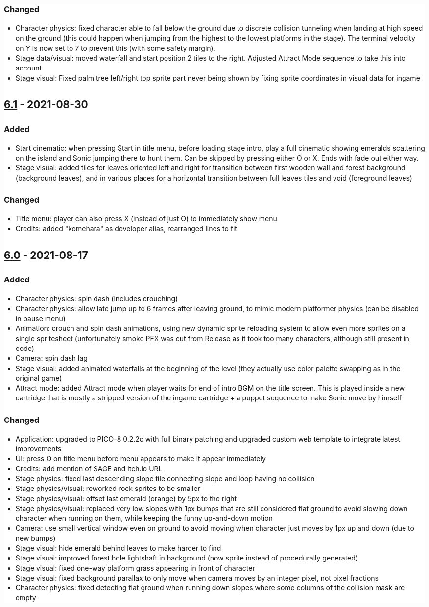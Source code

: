 ### Changed
- Character physics: fixed character able to fall below the ground due to discrete collision tunneling when landing at high speed on the ground (this could happen when jumping from the highest to the lowest platforms in the stage). The terminal velocity on Y is now set to 7 to prevent this (with some safety margin).
- Stage data/visual: moved waterfall and start position 2 tiles to the right. Adjusted Attract Mode sequence to take this into account.
- Stage visual: Fixed palm tree left/right top sprite part never being shown by fixing sprite coordinates in visual data for ingame

## [6.1] - 2021-08-30
### Added
- Start cinematic: when pressing Start in title menu, before loading stage intro, play a full cinematic showing emeralds scattering on the island and Sonic jumping there to hunt them. Can be skipped by pressing either O or X. Ends with fade out either way.
- Stage visual: added tiles for leaves oriented left and right for transition between first wooden wall and forest background (background leaves), and in various places for a horizontal transition between full leaves tiles and void (foreground leaves)

### Changed
- Title menu: player can also press X (instead of just O) to immediately show menu
- Credits: added "komehara" as developer alias, rearranged lines to fit

## [6.0] - 2021-08-17
### Added
- Character physics: spin dash (includes crouching)
- Character physics: allow late jump up to 6 frames after leaving ground, to mimic modern platformer physics (can be disabled in pause menu)
- Animation: crouch and spin dash animations, using new dynamic sprite reloading system to allow even more sprites on a single spritesheet (unfortunately smoke PFX was cut from Release as it took too many characters, although still present in code)
- Camera: spin dash lag
- Stage visual: added animated waterfalls at the beginning of the level (they actually use color palette swapping as in the original game)
- Attract mode: added Attract mode when player waits for end of intro BGM on the title screen. This is played inside a new cartridge that is mostly a stripped version of the ingame cartridge + a puppet sequence to make Sonic move by himself

### Changed
- Application: upgraded to PICO-8 0.2.2c with full binary patching and upgraded custom web template to integrate latest improvements
- UI: press O on title menu before menu appears to make it appear immediately
- Credits: add mention of SAGE and itch.io URL
- Stage physics: fixed last descending slope tile connecting slope and loop having no collision
- Stage physics/visual: reworked rock sprites to be smaller
- Stage physics/visual: offset last emerald (orange) by 5px to the right
- Stage physics/visual: replaced very low slopes with 1px bumps that are still considered flat ground to avoid slowing down character when running on them, while keeping the funny up-and-down motion
- Camera: use small vertical window even on ground to avoid moving when character just moves by 1px up and down (due to new bumps)
- Stage visual: hide emerald behind leaves to make harder to find
- Stage visual: improved forest hole lightshaft in background (now sprite instead of procedurally generated)
- Stage visual: fixed one-way platform grass appearing in front of character
- Stage visual: fixed background parallax to only move when camera moves by an integer pixel, not pixel fractions
- Character physics: fixed detecting flat ground when running down slopes where some columns of the collision mask are empty

[Unreleased]: https://github.com/hsandt/sonic-pico8/compare/v7.0...HEAD
[6.3]: https://github.com/hsandt/sonic-pico8/compare/v6.3...v7.0
[6.3]: https://github.com/hsandt/sonic-pico8/compare/v6.2...v6.3
[6.2]: https://github.com/hsandt/sonic-pico8/compare/v6.1...v6.2
[6.1]: https://github.com/hsandt/sonic-pico8/compare/v6.0...v6.1
[6.0]: https://github.com/hsandt/sonic-pico8/compare/v5.3...v6.0
[5.3]: https://github.com/hsandt/sonic-pico8/compare/v5.2...v5.3
[5.2]: https://github.com/hsandt/sonic-pico8/compare/v5.1...v5.2
[5.1]: https://github.com/hsandt/sonic-pico8/compare/v5.0...v5.1
[5.0]: https://github.com/hsandt/sonic-pico8/compare/v4.2...v5.0
[4.2]: https://github.com/hsandt/sonic-pico8/compare/v4.1...v4.2
[4.1]: https://github.com/hsandt/sonic-pico8/compare/v4.0...v4.1
[4.0]: https://github.com/hsandt/sonic-pico8/compare/v3.1...v4.0
[3.1]: https://github.com/hsandt/sonic-pico8/compare/v3.0...v3.1
[3.0]: https://github.com/hsandt/sonic-pico8/compare/v2.3-sprite-anim...v3.0
[2.3-sprite-anim]: https://github.com/hsandt/sonic-pico8/compare/v2.2...v2.3-sprite-anim
[2.2]: https://github.com/hsandt/sonic-pico8/compare/v2.1...v2.2
[2.1]: https://github.com/hsandt/sonic-pico8/compare/v2.0-flat-ground...v2.1
[2.0-flat-ground]: https://github.com/hsandt/sonic-pico8/compare/v2.0-land...v2.0-flat-ground
[2.0-land]: https://github.com/hsandt/sonic-pico8/compare/v1.0-framework...v2.0-land
[1.0-framework]: https://github.com/hsandt/sonic-pico8/releases/tag/v1.0-framework